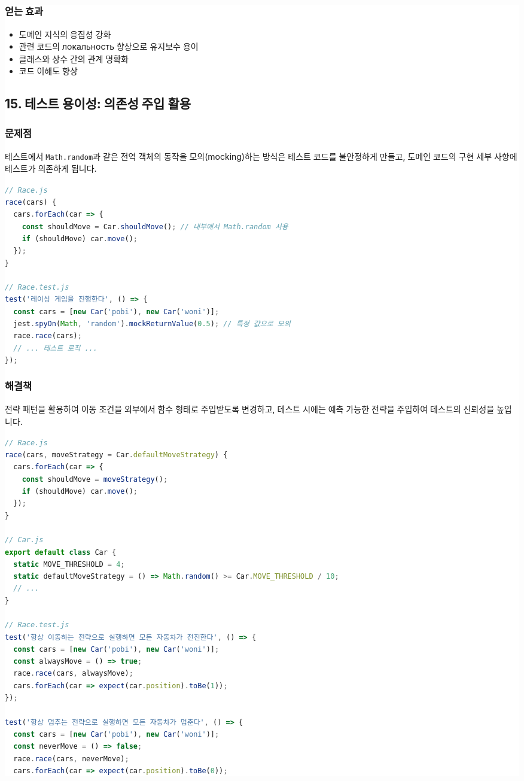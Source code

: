 ### 얻는 효과

- 도메인 지식의 응집성 강화
- 관련 코드의 локальность 향상으로 유지보수 용이
- 클래스와 상수 간의 관계 명확화
- 코드 이해도 향상

## 15. 테스트 용이성: 의존성 주입 활용

### 문제점

테스트에서 `Math.random`과 같은 전역 객체의 동작을 모의(mocking)하는 방식은 테스트 코드를 불안정하게 만들고, 도메인 코드의 구현 세부 사항에 테스트가 의존하게 됩니다.

```javascript
// Race.js
race(cars) {
  cars.forEach(car => {
    const shouldMove = Car.shouldMove(); // 내부에서 Math.random 사용
    if (shouldMove) car.move();
  });
}

// Race.test.js
test('레이싱 게임을 진행한다', () => {
  const cars = [new Car('pobi'), new Car('woni')];
  jest.spyOn(Math, 'random').mockReturnValue(0.5); // 특정 값으로 모의
  race.race(cars);
  // ... 테스트 로직 ...
});
```

### 해결책

전략 패턴을 활용하여 이동 조건을 외부에서 함수 형태로 주입받도록 변경하고, 테스트 시에는 예측 가능한 전략을 주입하여 테스트의 신뢰성을 높입니다.

```javascript
// Race.js
race(cars, moveStrategy = Car.defaultMoveStrategy) {
  cars.forEach(car => {
    const shouldMove = moveStrategy();
    if (shouldMove) car.move();
  });
}

// Car.js
export default class Car {
  static MOVE_THRESHOLD = 4;
  static defaultMoveStrategy = () => Math.random() >= Car.MOVE_THRESHOLD / 10;
  // ...
}

// Race.test.js
test('항상 이동하는 전략으로 실행하면 모든 자동차가 전진한다', () => {
  const cars = [new Car('pobi'), new Car('woni')];
  const alwaysMove = () => true;
  race.race(cars, alwaysMove);
  cars.forEach(car => expect(car.position).toBe(1));
});

test('항상 멈추는 전략으로 실행하면 모든 자동차가 멈춘다', () => {
  const cars = [new Car('pobi'), new Car('woni')];
  const neverMove = () => false;
  race.race(cars, neverMove);
  cars.forEach(car => expect(car.position).toBe(0));
```